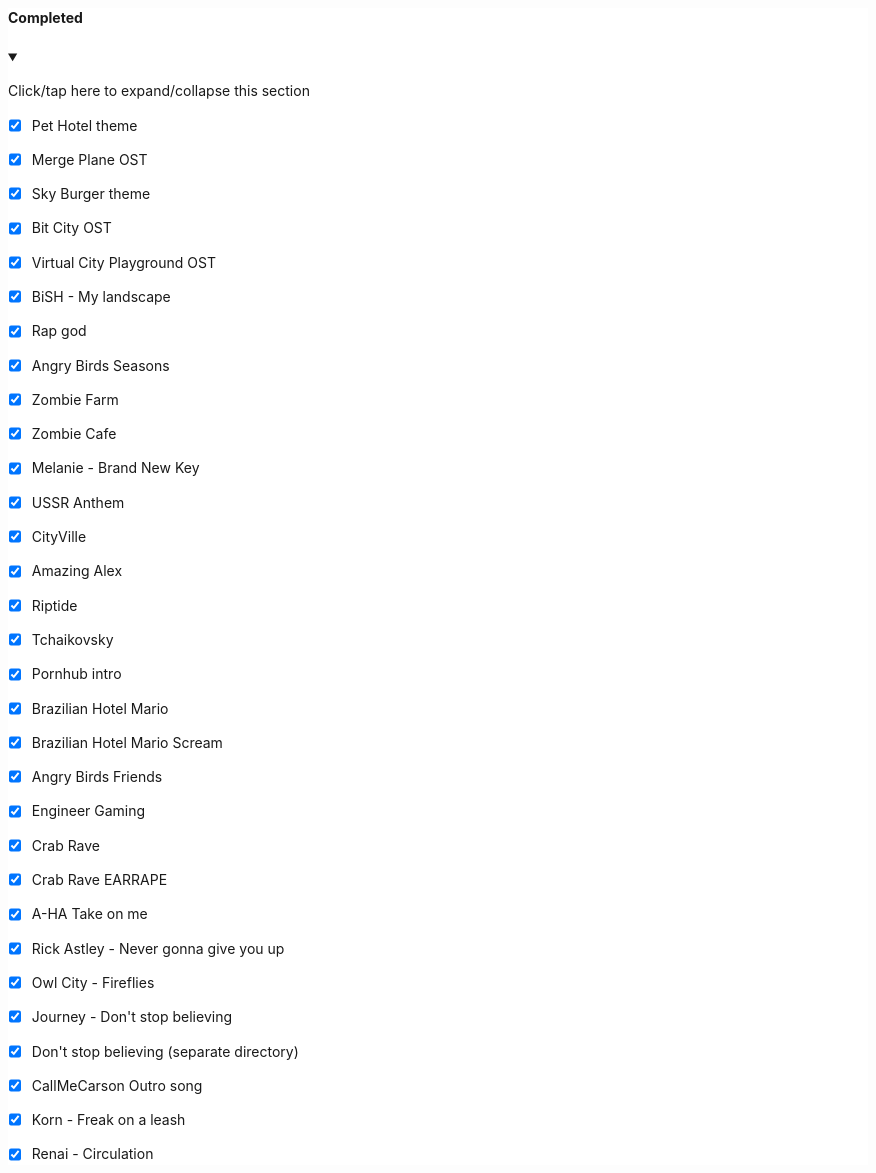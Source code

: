 #### Completed

<details open><summary><p>Click/tap here to expand/collapse this section</p></summary>

- [x] Pet Hotel theme

- [x] Merge Plane OST

- [x] Sky Burger theme

- [x] Bit City OST

- [x] Virtual City Playground OST

- [x] BiSH - My landscape

- [x] Rap god

- [x] Angry Birds Seasons

- [x] Zombie Farm

- [x] Zombie Cafe

- [x] Melanie - Brand New Key

- [x] USSR Anthem

- [x] CityVille

- [x] Amazing Alex

- [x] Riptide

- [x] Tchaikovsky

- [x] Pornhub intro

- [x] Brazilian Hotel Mario

- [x] Brazilian Hotel Mario Scream

- [x] Angry Birds Friends

- [x] Engineer Gaming

- [x] Crab Rave

- [x] Crab Rave EARRAPE

- [x] A-HA Take on me

- [x] Rick Astley - Never gonna give you up

- [x] Owl City - Fireflies

- [x] Journey - Don't stop believing

- [x] Don't stop believing (separate directory)

- [x] CallMeCarson Outro song

- [x] Korn - Freak on a leash

- [x] Renai - Circulation

